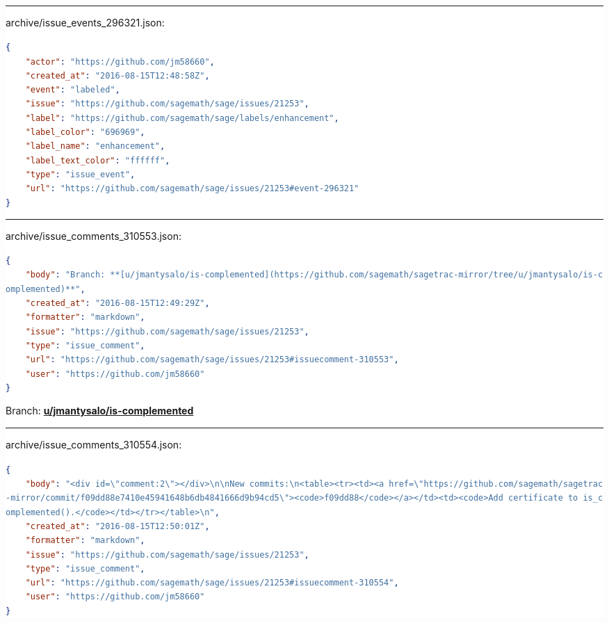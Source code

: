 

---

archive/issue_events_296321.json:
```json
{
    "actor": "https://github.com/jm58660",
    "created_at": "2016-08-15T12:48:58Z",
    "event": "labeled",
    "issue": "https://github.com/sagemath/sage/issues/21253",
    "label": "https://github.com/sagemath/sage/labels/enhancement",
    "label_color": "696969",
    "label_name": "enhancement",
    "label_text_color": "ffffff",
    "type": "issue_event",
    "url": "https://github.com/sagemath/sage/issues/21253#event-296321"
}
```



---

archive/issue_comments_310553.json:
```json
{
    "body": "Branch: **[u/jmantysalo/is-complemented](https://github.com/sagemath/sagetrac-mirror/tree/u/jmantysalo/is-complemented)**",
    "created_at": "2016-08-15T12:49:29Z",
    "formatter": "markdown",
    "issue": "https://github.com/sagemath/sage/issues/21253",
    "type": "issue_comment",
    "url": "https://github.com/sagemath/sage/issues/21253#issuecomment-310553",
    "user": "https://github.com/jm58660"
}
```

Branch: **[u/jmantysalo/is-complemented](https://github.com/sagemath/sagetrac-mirror/tree/u/jmantysalo/is-complemented)**



---

archive/issue_comments_310554.json:
```json
{
    "body": "<div id=\"comment:2\"></div>\n\nNew commits:\n<table><tr><td><a href=\"https://github.com/sagemath/sagetrac-mirror/commit/f09dd88e7410e45941648b6db4841666d9b94cd5\"><code>f09dd88</code></a></td><td><code>Add certificate to is_complemented().</code></td></tr></table>\n",
    "created_at": "2016-08-15T12:50:01Z",
    "formatter": "markdown",
    "issue": "https://github.com/sagemath/sage/issues/21253",
    "type": "issue_comment",
    "url": "https://github.com/sagemath/sage/issues/21253#issuecomment-310554",
    "user": "https://github.com/jm58660"
}
```
